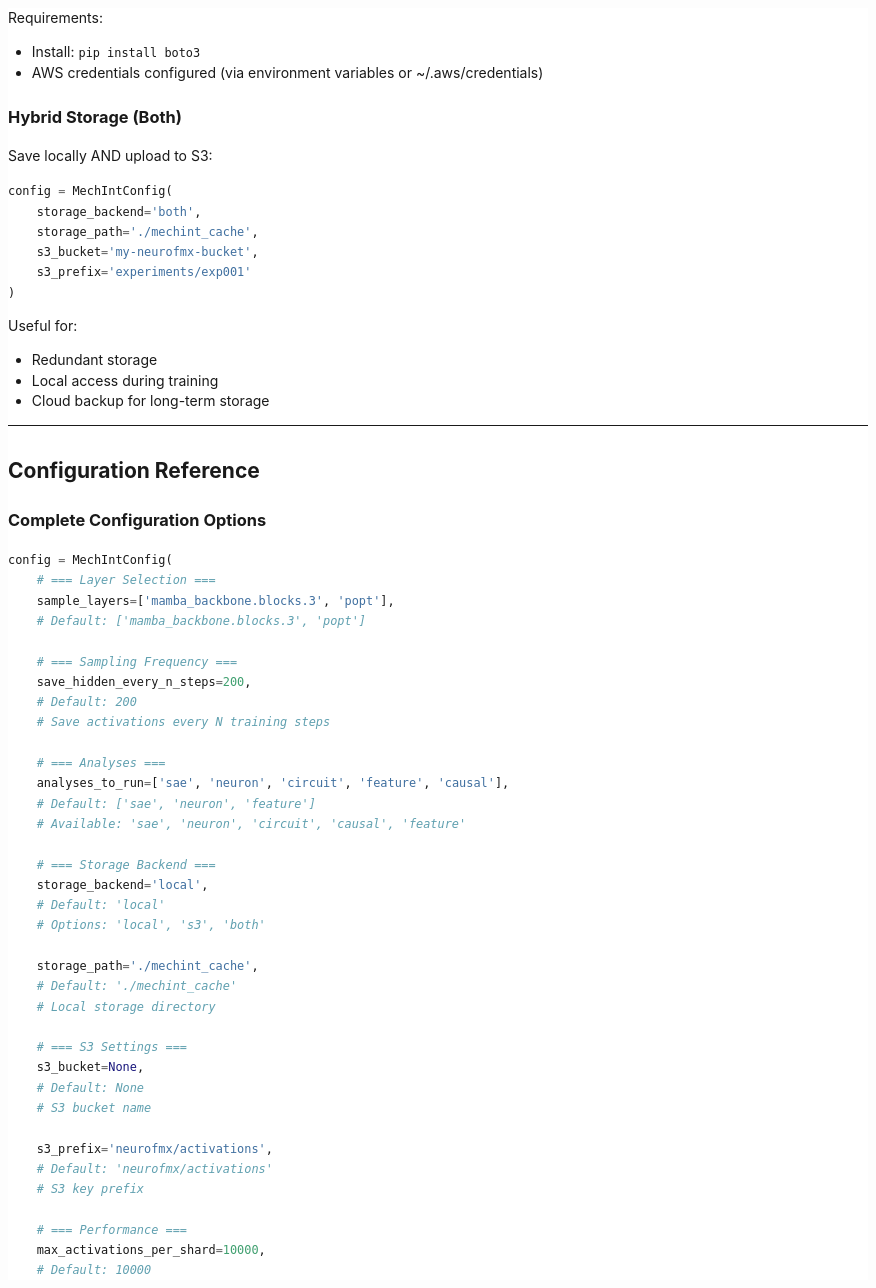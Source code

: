 Requirements:
- Install: `pip install boto3`
- AWS credentials configured (via environment variables or ~/.aws/credentials)

### Hybrid Storage (Both)

Save locally AND upload to S3:

```python
config = MechIntConfig(
    storage_backend='both',
    storage_path='./mechint_cache',
    s3_bucket='my-neurofmx-bucket',
    s3_prefix='experiments/exp001'
)
```

Useful for:
- Redundant storage
- Local access during training
- Cloud backup for long-term storage

---

## Configuration Reference

### Complete Configuration Options

```python
config = MechIntConfig(
    # === Layer Selection ===
    sample_layers=['mamba_backbone.blocks.3', 'popt'],
    # Default: ['mamba_backbone.blocks.3', 'popt']

    # === Sampling Frequency ===
    save_hidden_every_n_steps=200,
    # Default: 200
    # Save activations every N training steps

    # === Analyses ===
    analyses_to_run=['sae', 'neuron', 'circuit', 'feature', 'causal'],
    # Default: ['sae', 'neuron', 'feature']
    # Available: 'sae', 'neuron', 'circuit', 'causal', 'feature'

    # === Storage Backend ===
    storage_backend='local',
    # Default: 'local'
    # Options: 'local', 's3', 'both'

    storage_path='./mechint_cache',
    # Default: './mechint_cache'
    # Local storage directory

    # === S3 Settings ===
    s3_bucket=None,
    # Default: None
    # S3 bucket name

    s3_prefix='neurofmx/activations',
    # Default: 'neurofmx/activations'
    # S3 key prefix

    # === Performance ===
    max_activations_per_shard=10000,
    # Default: 10000
```